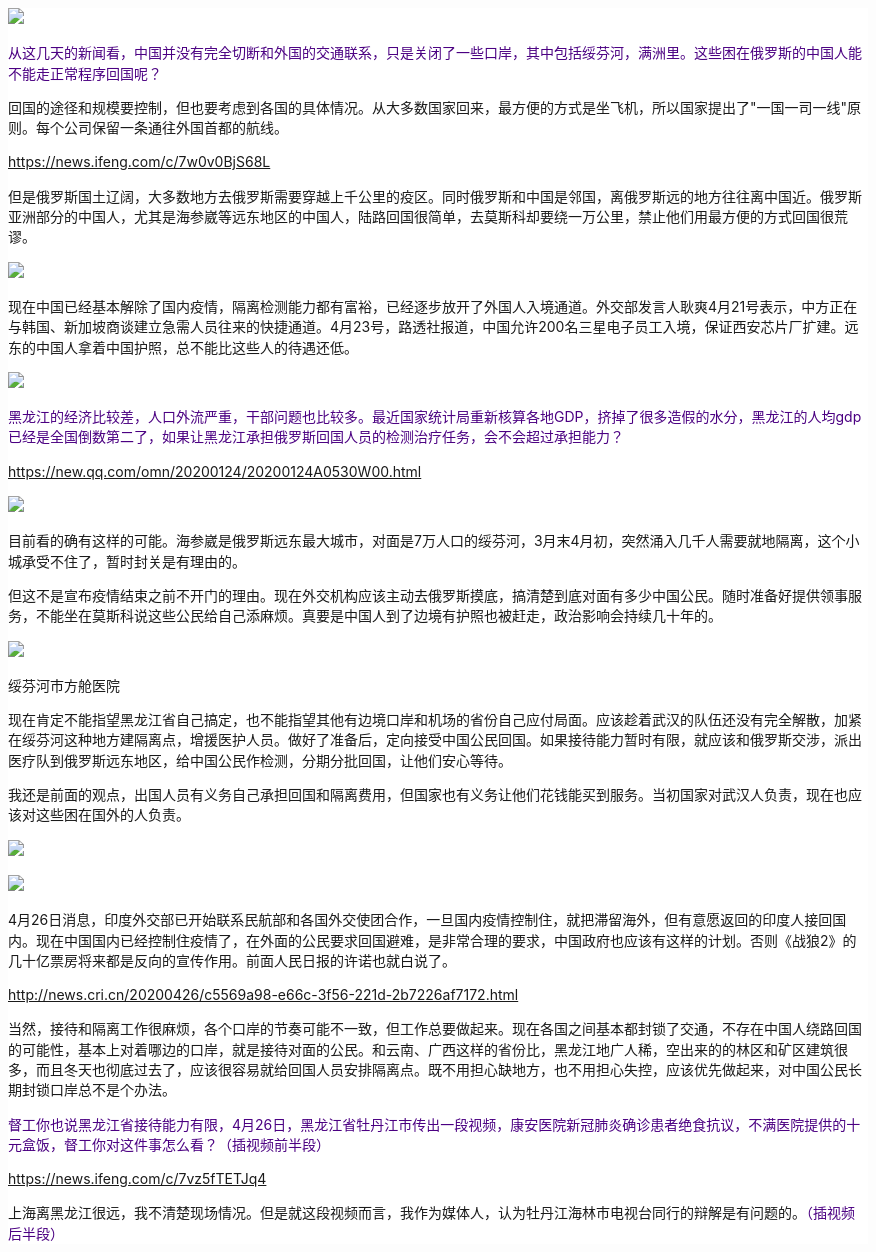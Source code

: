 ![](https://img.bedtime.news/2023/03/03/640170df29406.jpeg)

<font color="indigo">从这几天的新闻看，中国并没有完全切断和外国的交通联系，只是关闭了一些口岸，其中包括绥芬河，满洲里。这些困在俄罗斯的中国人能不能走正常程序回国呢？</font>

回国的途径和规模要控制，但也要考虑到各国的具体情况。从大多数国家回来，最方便的方式是坐飞机，所以国家提出了"一国一司一线"原则。每个公司保留一条通往外国首都的航线。

<https://news.ifeng.com/c/7w0v0BjS68L>

但是俄罗斯国土辽阔，大多数地方去俄罗斯需要穿越上千公里的疫区。同时俄罗斯和中国是邻国，离俄罗斯远的地方往往离中国近。俄罗斯亚洲部分的中国人，尤其是海参崴等远东地区的中国人，陆路回国很简单，去莫斯科却要绕一万公里，禁止他们用最方便的方式回国很荒谬。

![](https://img.bedtime.news/2023/03/03/640170e1c973b.png)

现在中国已经基本解除了国内疫情，隔离检测能力都有富裕，已经逐步放开了外国人入境通道。外交部发言人耿爽4月21号表示，中方正在与韩国、新加坡商谈建立急需人员往来的快捷通道。4月23号，路透社报道，中国允许200名三星电子员工入境，保证西安芯片厂扩建。远东的中国人拿着中国护照，总不能比这些人的待遇还低。

![](https://img.bedtime.news/2023/03/03/640170e32ce44.jpeg)

<font color="indigo">黑龙江的经济比较差，人口外流严重，干部问题也比较多。最近国家统计局重新核算各地GDP，挤掉了很多造假的水分，黑龙江的人均gdp已经是全国倒数第二了，如果让黑龙江承担俄罗斯回国人员的检测治疗任务，会不会超过承担能力？</font>

<https://new.qq.com/omn/20200124/20200124A0530W00.html>

![](https://img.bedtime.news/2023/03/03/640170e49ed13.jpeg)

目前看的确有这样的可能。海参崴是俄罗斯远东最大城市，对面是7万人口的绥芬河，3月末4月初，突然涌入几千人需要就地隔离，这个小城承受不住了，暂时封关是有理由的。

但这不是宣布疫情结束之前不开门的理由。现在外交机构应该主动去俄罗斯摸底，搞清楚到底对面有多少中国公民。随时准备好提供领事服务，不能坐在莫斯科说这些公民给自己添麻烦。真要是中国人到了边境有护照也被赶走，政治影响会持续几十年的。

![](https://img.bedtime.news/2023/03/03/640170e60a4d3.jpeg)

绥芬河市方舱医院

现在肯定不能指望黑龙江省自己搞定，也不能指望其他有边境口岸和机场的省份自己应付局面。应该趁着武汉的队伍还没有完全解散，加紧在绥芬河这种地方建隔离点，增援医护人员。做好了准备后，定向接受中国公民回国。如果接待能力暂时有限，就应该和俄罗斯交涉，派出医疗队到俄罗斯远东地区，给中国公民作检测，分期分批回国，让他们安心等待。

我还是前面的观点，出国人员有义务自己承担回国和隔离费用，但国家也有义务让他们花钱能买到服务。当初国家对武汉人负责，现在也应该对这些困在国外的人负责。

![](https://img.bedtime.news/2023/03/03/640170e77488e.png)

![](https://img.bedtime.news/2023/03/03/640170e94c0c7.png)

4月26日消息，印度外交部已开始联系民航部和各国外交使团合作，一旦国内疫情控制住，就把滞留海外，但有意愿返回的印度人接回国内。现在中国国内已经控制住疫情了，在外面的公民要求回国避难，是非常合理的要求，中国政府也应该有这样的计划。否则《战狼2》的几十亿票房将来都是反向的宣传作用。前面人民日报的许诺也就白说了。

<http://news.cri.cn/20200426/c5569a98-e66c-3f56-221d-2b7226af7172.html>

当然，接待和隔离工作很麻烦，各个口岸的节奏可能不一致，但工作总要做起来。现在各国之间基本都封锁了交通，不存在中国人绕路回国的可能性，基本上对着哪边的口岸，就是接待对面的公民。和云南、广西这样的省份比，黑龙江地广人稀，空出来的的林区和矿区建筑很多，而且冬天也彻底过去了，应该很容易就给回国人员安排隔离点。既不用担心缺地方，也不用担心失控，应该优先做起来，对中国公民长期封锁口岸总不是个办法。

<font color="indigo">督工你也说黑龙江省接待能力有限，4月26日，黑龙江省牡丹江市传出一段视频，康安医院新冠肺炎确诊患者绝食抗议，不满医院提供的十元盒饭，督工你对这件事怎么看？（插视频前半段）</font>

<https://news.ifeng.com/c/7vz5fTETJq4>

上海离黑龙江很远，我不清楚现场情况。但是就这段视频而言，我作为媒体人，认为牡丹江海林市电视台同行的辩解是有问题的。<font color="indigo">（插视频后半段）</font>
